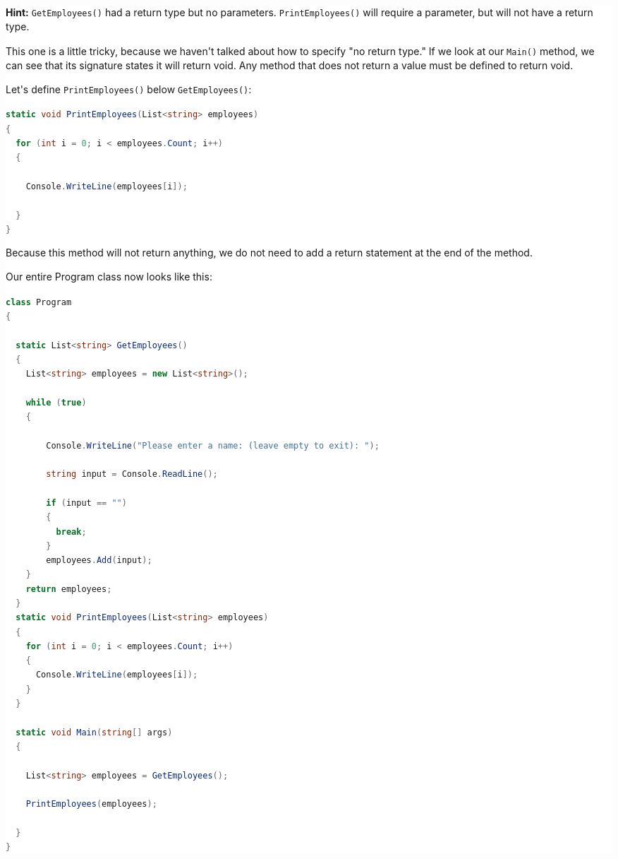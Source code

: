 **Hint:** `GetEmployees()` had a return type but no parameters. `PrintEmployees()` will require a parameter, but will not have a return type.

This one is a little tricky, because we haven't talked about how to specify "no return type." If  we look at our `Main()` method, we can see that its signature states it will return void. Any method that does not return a value must be defined to return void. 

Let's define `PrintEmployees()` below `GetEmployees()`:

```c#
static void PrintEmployees(List<string> employees)
{
  for (int i = 0; i < employees.Count; i++) 
  {

    Console.WriteLine(employees[i]);

  }
}
```

Because this method will not return anything, we do not need to add a return statement at the end of the method. 

Our entire Program class now looks like this:

```c#
class Program
{

  static List<string> GetEmployees()
  {
    List<string> employees = new List<string>();

    while (true)
    {

        Console.WriteLine("Please enter a name: (leave empty to exit): ");

        string input = Console.ReadLine();

        if (input == "")
        {
          break;
        }
        employees.Add(input);
    }
    return employees;
  }
  static void PrintEmployees(List<string> employees)
  {
    for (int i = 0; i < employees.Count; i++)
    {
      Console.WriteLine(employees[i]);
    }
  }

  static void Main(string[] args)
  {

    List<string> employees = GetEmployees();

    PrintEmployees(employees);

  }
}
```